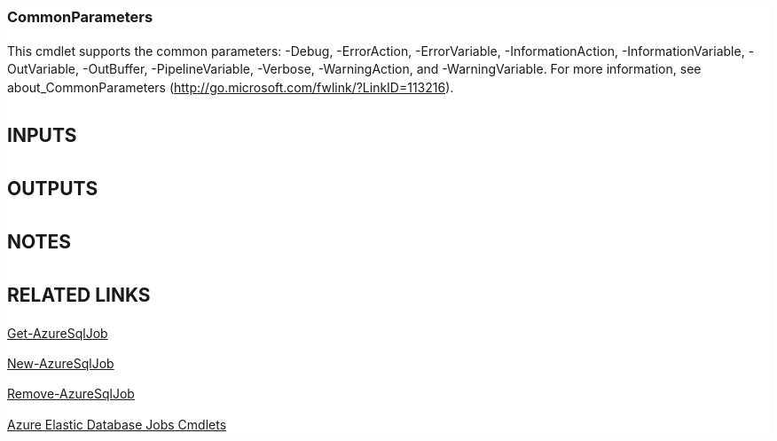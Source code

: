 ### CommonParameters
This cmdlet supports the common parameters: -Debug, -ErrorAction, -ErrorVariable, -InformationAction, -InformationVariable, -OutVariable, -OutBuffer, -PipelineVariable, -Verbose, -WarningAction, and -WarningVariable. For more information, see about_CommonParameters (http://go.microsoft.com/fwlink/?LinkID=113216).

## INPUTS

## OUTPUTS

## NOTES

## RELATED LINKS

[Get-AzureSqlJob](./Get-AzureSqlJob.md)

[New-AzureSqlJob](./New-AzureSqlJob.md)

[Remove-AzureSqlJob](./Remove-AzureSqlJob.md)

[Azure Elastic Database Jobs Cmdlets](./ElasticDatabaseJobs.md)
